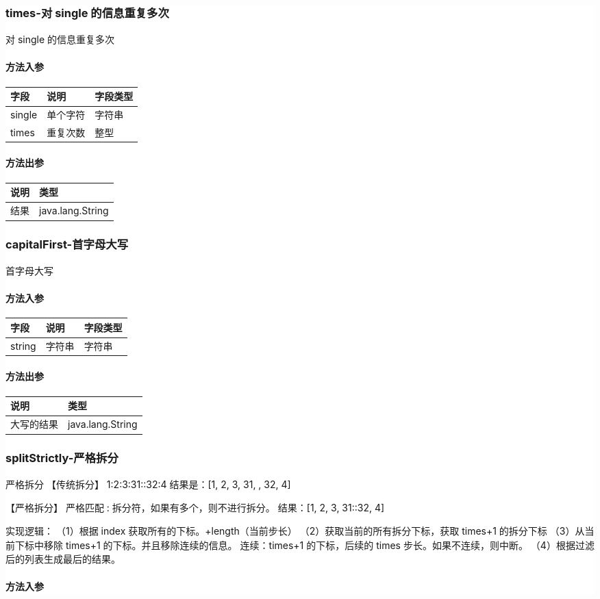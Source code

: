 ### times-对 single 的信息重复多次

对 single 的信息重复多次

#### 方法入参

| 字段 | 说明 | 字段类型 |
|:---|:---|:---|
| single | 单个字符 | 字符串 |
| times | 重复次数 | 整型 |

#### 方法出参

| 说明 | 类型 |
|:---|:---|
| 结果 | java.lang.String |

### capitalFirst-首字母大写

首字母大写

#### 方法入参

| 字段 | 说明 | 字段类型 |
|:---|:---|:---|
| string | 字符串 | 字符串 |

#### 方法出参

| 说明 | 类型 |
|:---|:---|
| 大写的结果 | java.lang.String |

### splitStrictly-严格拆分

严格拆分
【传统拆分】
1:2:3:31::32:4 结果是：[1, 2, 3, 31, , 32, 4]
<p>
【严格拆分】
严格匹配 : 拆分符，如果有多个，则不进行拆分。
结果：[1, 2, 3, 31::32, 4]
<p>
实现逻辑：
（1）根据 index 获取所有的下标。+length（当前步长）
（2）获取当前的所有拆分下标，获取 times+1 的拆分下标
（3）从当前下标中移除 times+1 的下标。并且移除连续的信息。
连续：times+1 的下标，后续的 times 步长。如果不连续，则中断。
（4）根据过滤后的列表生成最后的结果。

#### 方法入参
